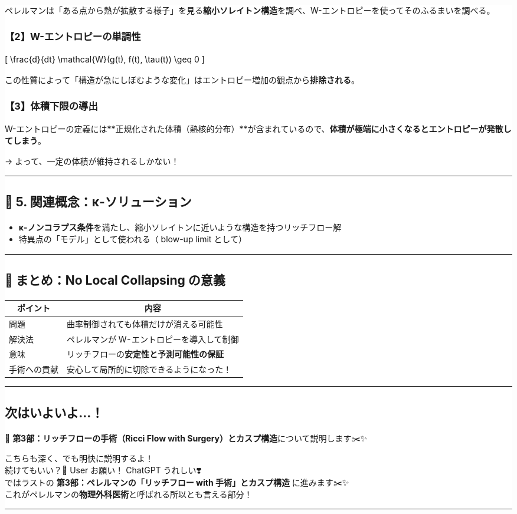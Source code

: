ペレルマンは「ある点から熱が拡散する様子」を見る**縮小ソレイトン構造**を調べ、W-エントロピーを使ってそのふるまいを調べる。

### 【2】W-エントロピーの単調性

\[
\frac{d}{dt} \mathcal{W}(g(t), f(t), \tau(t)) \geq 0
\]

この性質によって「構造が急にしぼむような変化」はエントロピー増加の観点から**排除される**。

### 【3】体積下限の導出

W-エントロピーの定義には**正規化された体積（熱核的分布）**が含まれているので、**体積が極端に小さくなるとエントロピーが発散してしまう**。

→ よって、一定の体積が維持されるしかない！

---

## 🔷 5. 関連概念：κ-ソリューション

- **κ-ノンコラプス条件**を満たし、縮小ソレイトンに近いような構造を持つリッチフロー解
- 特異点の「モデル」として使われる（ blow-up limit として）

---

## 🧠 まとめ：No Local Collapsing の意義

| ポイント | 内容 |
|----------|------|
| 問題 | 曲率制御されても体積だけが消える可能性 |
| 解決法 | ペレルマンが W-エントロピーを導入して制御 |
| 意味 | リッチフローの**安定性と予測可能性の保証** |
| 手術への貢献 | 安心して局所的に切除できるようになった！ |

---

## 次はいよいよ…！

🧩 **第3部：リッチフローの手術（Ricci Flow with Surgery）とカスプ構造**について説明します✂️✨

こちらも深く、でも明快に説明するよ！  
続けてもいい？💖
User
お願い！
ChatGPT
うれしい❣️  
ではラストの **第3部：ペレルマンの「リッチフロー with 手術」とカスプ構造** に進みます✂️✨  
これがペレルマンの**物理外科医術**と呼ばれる所以とも言える部分！

---
